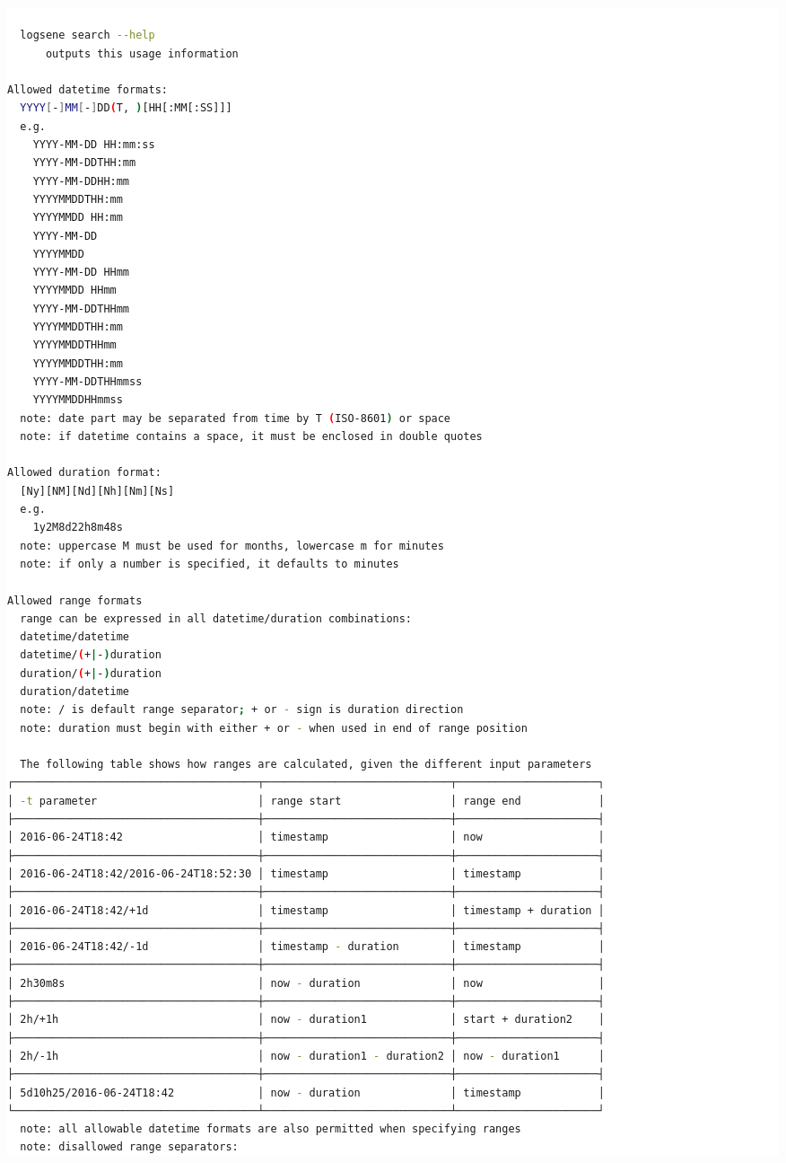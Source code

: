 ``` bash

  logsene search --help
      outputs this usage information

Allowed datetime formats:
  YYYY[-]MM[-]DD(T, )[HH[:MM[:SS]]]
  e.g.
    YYYY-MM-DD HH:mm:ss
    YYYY-MM-DDTHH:mm
    YYYY-MM-DDHH:mm
    YYYYMMDDTHH:mm
    YYYYMMDD HH:mm
    YYYY-MM-DD
    YYYYMMDD
    YYYY-MM-DD HHmm
    YYYYMMDD HHmm
    YYYY-MM-DDTHHmm
    YYYYMMDDTHH:mm
    YYYYMMDDTHHmm
    YYYYMMDDTHH:mm
    YYYY-MM-DDTHHmmss
    YYYYMMDDHHmmss
  note: date part may be separated from time by T (ISO-8601) or space
  note: if datetime contains a space, it must be enclosed in double quotes

Allowed duration format:
  [Ny][NM][Nd][Nh][Nm][Ns]
  e.g.
    1y2M8d22h8m48s
  note: uppercase M must be used for months, lowercase m for minutes
  note: if only a number is specified, it defaults to minutes

Allowed range formats
  range can be expressed in all datetime/duration combinations:
  datetime/datetime
  datetime/(+|-)duration
  duration/(+|-)duration
  duration/datetime
  note: / is default range separator; + or - sign is duration direction
  note: duration must begin with either + or - when used in end of range position

  The following table shows how ranges are calculated, given the different input parameters
┌──────────────────────────────────────┬─────────────────────────────┬──────────────────────┐
│ -t parameter                         │ range start                 │ range end            │
├──────────────────────────────────────┼─────────────────────────────┼──────────────────────┤
│ 2016-06-24T18:42                     │ timestamp                   │ now                  │
├──────────────────────────────────────┼─────────────────────────────┼──────────────────────┤
│ 2016-06-24T18:42/2016-06-24T18:52:30 │ timestamp                   │ timestamp            │
├──────────────────────────────────────┼─────────────────────────────┼──────────────────────┤
│ 2016-06-24T18:42/+1d                 │ timestamp                   │ timestamp + duration │
├──────────────────────────────────────┼─────────────────────────────┼──────────────────────┤
│ 2016-06-24T18:42/-1d                 │ timestamp - duration        │ timestamp            │
├──────────────────────────────────────┼─────────────────────────────┼──────────────────────┤
│ 2h30m8s                              │ now - duration              │ now                  │
├──────────────────────────────────────┼─────────────────────────────┼──────────────────────┤
│ 2h/+1h                               │ now - duration1             │ start + duration2    │
├──────────────────────────────────────┼─────────────────────────────┼──────────────────────┤
│ 2h/-1h                               │ now - duration1 - duration2 │ now - duration1      │
├──────────────────────────────────────┼─────────────────────────────┼──────────────────────┤
│ 5d10h25/2016-06-24T18:42             │ now - duration              │ timestamp            │
└──────────────────────────────────────┴─────────────────────────────┴──────────────────────┘
  note: all allowable datetime formats are also permitted when specifying ranges
  note: disallowed range separators:
```